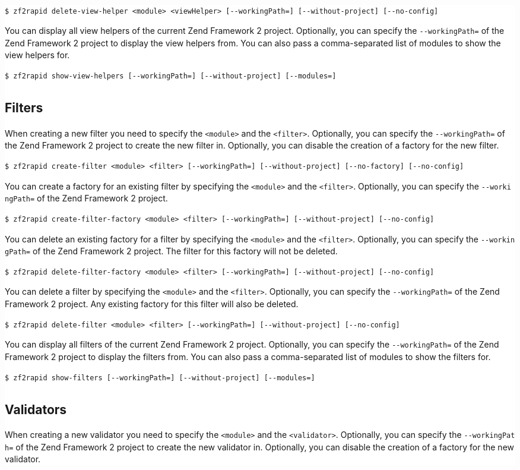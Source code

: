     $ zf2rapid delete-view-helper <module> <viewHelper> [--workingPath=] [--without-project] [--no-config]

You can display all view helpers of the current Zend Framework 2 project. 
Optionally, you can specify the `--workingPath=` of the Zend Framework 2 project to 
display the view helpers from. You can also pass a comma-separated list of 
modules to show the view helpers for.

    $ zf2rapid show-view-helpers [--workingPath=] [--without-project] [--modules=]

## Filters

When creating a new filter you need to specify the `<module>` and the 
`<filter>`. Optionally, you can specify the `--workingPath=` of the Zend 
Framework 2 project to create the new filter in. Optionally, you can disable the 
creation of a factory for the new filter.

    $ zf2rapid create-filter <module> <filter> [--workingPath=] [--without-project] [--no-factory] [--no-config]

You can create a factory for an existing filter by specifying 
the `<module>` and the `<filter>`. Optionally, you can specify the 
`--workingPath=` of the Zend Framework 2 project.

    $ zf2rapid create-filter-factory <module> <filter> [--workingPath=] [--without-project] [--no-config]

You can delete an existing factory for a filter by specifying the 
`<module>` and the `<filter>`. Optionally, you can specify the 
`--workingPath=` of the Zend Framework 2 project. The filter for this 
factory will not be deleted.

    $ zf2rapid delete-filter-factory <module> <filter> [--workingPath=] [--without-project] [--no-config]

You can delete a filter by specifying the `<module>` and the 
`<filter>`. Optionally, you can specify the `--workingPath=` of the Zend 
Framework 2 project. Any existing factory for this filter will also 
be deleted.  

    $ zf2rapid delete-filter <module> <filter> [--workingPath=] [--without-project] [--no-config]

You can display all filters of the current Zend Framework 2 project. 
Optionally, you can specify the `--workingPath=` of the Zend Framework 2 project to 
display the filters from. You can also pass a comma-separated list of 
modules to show the filters for.

    $ zf2rapid show-filters [--workingPath=] [--without-project] [--modules=]

## Validators

When creating a new validator you need to specify the `<module>` and the 
`<validator>`. Optionally, you can specify the `--workingPath=` of the Zend 
Framework 2 project to create the new validator in. Optionally, you can disable 
the creation of a factory for the new validator.
